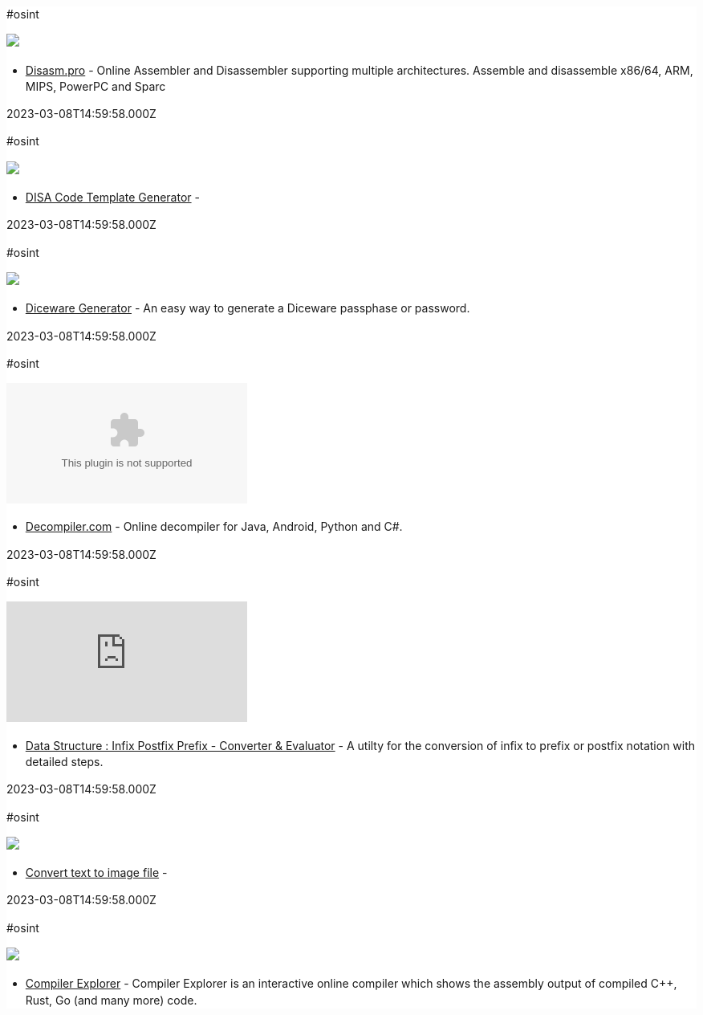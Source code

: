 #osint

![](https://rdl.ink/render/https%3A%2F%2Fdisasm.pro)

- [Disasm.pro](https://disasm.pro) - Online Assembler and Disassembler supporting multiple architectures. Assemble and disassemble x86/64, ARM, MIPS, PowerPC and Sparc

2023-03-08T14:59:58.000Z

#osint

![](https://rdl.ink/render/https%3A%2F%2Fduncanford.github.io%2Fdisa-code-generator)

- [DISA Code Template Generator](https://duncanford.github.io/disa-code-generator) - 

2023-03-08T14:59:58.000Z

#osint

![](https://rdl.ink/render/https%3A%2F%2Fwww.rempe.us%2Fdiceware%23eff)

- [Diceware Generator](https://www.rempe.us/diceware#eff) - An easy way to generate a Diceware passphase or password.

2023-03-08T14:59:58.000Z

#osint

![](https://rdl.ink/render/http%3A%2F%2Fwww.decompiler.com)

- [Decompiler.com](http://www.decompiler.com) - Online decompiler for Java, Android, Python and C#.

2023-03-08T14:59:58.000Z

#osint

![](https://rdl.ink/render/https%3A%2F%2Fraj457036.github.io%2FSimple-Tools%2FprefixAndPostfixConvertor.html)

- [Data Structure : Infix Postfix Prefix - Converter & Evaluator](https://raj457036.github.io/Simple-Tools/prefixAndPostfixConvertor.html) - A utilty for the conversion of infix to prefix or postfix notation with detailed steps.

2023-03-08T14:59:58.000Z

#osint

![](https://rdl.ink/render/https%3A%2F%2Ftext2image.com%2Fen)

- [Convert text to image file](https://text2image.com/en) - 

2023-03-08T14:59:58.000Z

#osint

![](https://github.com/compiler-explorer/infra/blob/main/logo/favicon.png?raw=true)

- [Compiler Explorer](https://godbolt.org) - Compiler Explorer is an interactive online compiler which shows the assembly output of compiled C++, Rust, Go (and many more) code.
